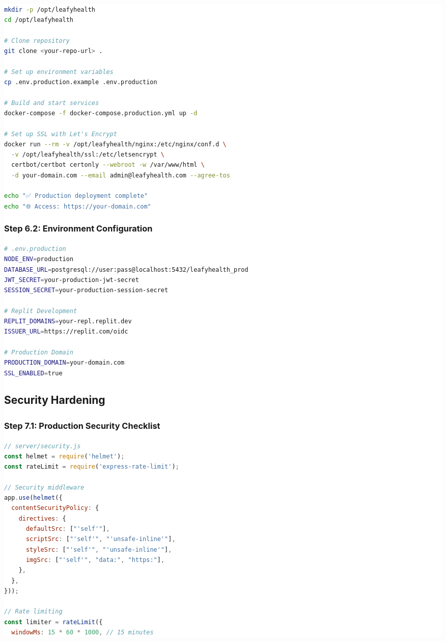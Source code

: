```bash
mkdir -p /opt/leafyhealth
cd /opt/leafyhealth

# Clone repository
git clone <your-repo-url> .

# Set up environment variables
cp .env.production.example .env.production

# Build and start services
docker-compose -f docker-compose.production.yml up -d

# Set up SSL with Let's Encrypt
docker run --rm -v /opt/leafyhealth/nginx:/etc/nginx/conf.d \
  -v /opt/leafyhealth/ssl:/etc/letsencrypt \
  certbot/certbot certonly --webroot -w /var/www/html \
  -d your-domain.com --email admin@leafyhealth.com --agree-tos

echo "✅ Production deployment complete"
echo "🌐 Access: https://your-domain.com"
```

### Step 6.2: Environment Configuration
```bash
# .env.production
NODE_ENV=production
DATABASE_URL=postgresql://user:pass@localhost:5432/leafyhealth_prod
JWT_SECRET=your-production-jwt-secret
SESSION_SECRET=your-production-session-secret

# Replit Development
REPLIT_DOMAINS=your-repl.replit.dev
ISSUER_URL=https://replit.com/oidc

# Production Domain
PRODUCTION_DOMAIN=your-domain.com
SSL_ENABLED=true
```

## Security Hardening

### Step 7.1: Production Security Checklist
```javascript
// server/security.js
const helmet = require('helmet');
const rateLimit = require('express-rate-limit');

// Security middleware
app.use(helmet({
  contentSecurityPolicy: {
    directives: {
      defaultSrc: ["'self'"],
      scriptSrc: ["'self'", "'unsafe-inline'"],
      styleSrc: ["'self'", "'unsafe-inline'"],
      imgSrc: ["'self'", "data:", "https:"],
    },
  },
}));

// Rate limiting
const limiter = rateLimit({
  windowMs: 15 * 60 * 1000, // 15 minutes
```